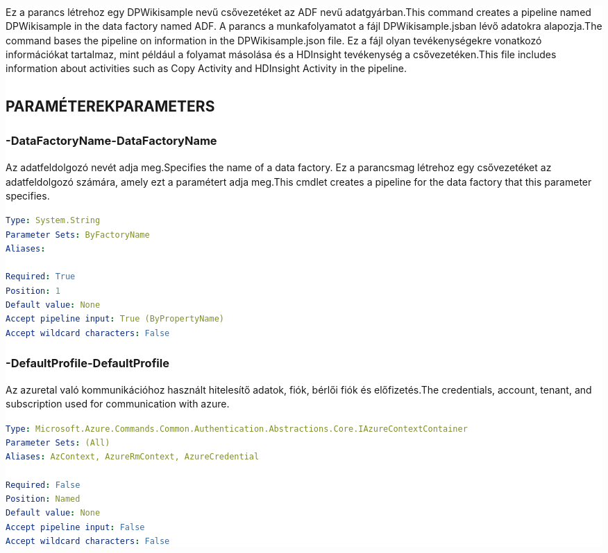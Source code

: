 <span data-ttu-id="78351-119">Ez a parancs létrehoz egy DPWikisample nevű csővezetéket az ADF nevű adatgyárban.</span><span class="sxs-lookup"><span data-stu-id="78351-119">This command creates a pipeline named DPWikisample in the data factory named ADF.</span></span>
<span data-ttu-id="78351-120">A parancs a munkafolyamatot a fájl DPWikisample.jsban lévő adatokra alapozja.</span><span class="sxs-lookup"><span data-stu-id="78351-120">The command bases the pipeline on information in the DPWikisample.json file.</span></span>
<span data-ttu-id="78351-121">Ez a fájl olyan tevékenységekre vonatkozó információkat tartalmaz, mint például a folyamat másolása és a HDInsight tevékenység a csővezetéken.</span><span class="sxs-lookup"><span data-stu-id="78351-121">This file includes information about activities such as Copy Activity and HDInsight Activity in the pipeline.</span></span>

## <span data-ttu-id="78351-122">PARAMÉTEREK</span><span class="sxs-lookup"><span data-stu-id="78351-122">PARAMETERS</span></span>

### <span data-ttu-id="78351-123">-DataFactoryName</span><span class="sxs-lookup"><span data-stu-id="78351-123">-DataFactoryName</span></span>
<span data-ttu-id="78351-124">Az adatfeldolgozó nevét adja meg.</span><span class="sxs-lookup"><span data-stu-id="78351-124">Specifies the name of a data factory.</span></span>
<span data-ttu-id="78351-125">Ez a parancsmag létrehoz egy csővezetéket az adatfeldolgozó számára, amely ezt a paramétert adja meg.</span><span class="sxs-lookup"><span data-stu-id="78351-125">This cmdlet creates a pipeline for the data factory that this parameter specifies.</span></span>

```yaml
Type: System.String
Parameter Sets: ByFactoryName
Aliases:

Required: True
Position: 1
Default value: None
Accept pipeline input: True (ByPropertyName)
Accept wildcard characters: False
```

### <span data-ttu-id="78351-126">-DefaultProfile</span><span class="sxs-lookup"><span data-stu-id="78351-126">-DefaultProfile</span></span>
<span data-ttu-id="78351-127">Az azuretal való kommunikációhoz használt hitelesítő adatok, fiók, bérlői fiók és előfizetés.</span><span class="sxs-lookup"><span data-stu-id="78351-127">The credentials, account, tenant, and subscription used for communication with azure.</span></span>

```yaml
Type: Microsoft.Azure.Commands.Common.Authentication.Abstractions.Core.IAzureContextContainer
Parameter Sets: (All)
Aliases: AzContext, AzureRmContext, AzureCredential

Required: False
Position: Named
Default value: None
Accept pipeline input: False
Accept wildcard characters: False
```
